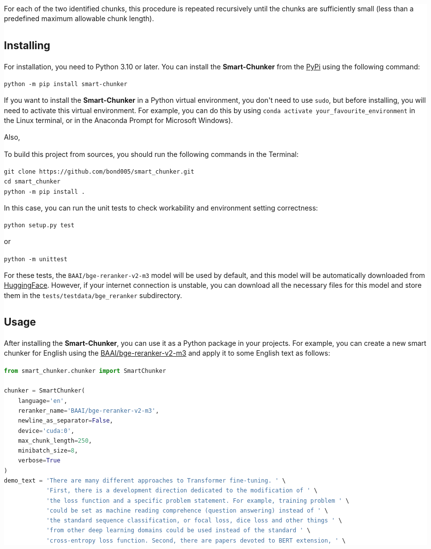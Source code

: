 For each of the two identified chunks, this procedure is repeated recursively until the chunks are sufficiently small (less than a predefined maximum allowable chunk length).

Installing
----------


For installation, you need to Python 3.10 or later. You can install the **Smart-Chunker** from the [PyPi](https://pypi.org/project/smart-chunker) using the following command:

```
python -m pip install smart-chunker
```

If you want to install the **Smart-Chunker** in a Python virtual environment, you don't need to use `sudo`, but before installing, you will need to activate this virtual environment. For example, you can do this by using `conda activate your_favourite_environment` in the Linux terminal, or in the Anaconda Prompt for Microsoft Windows).

Also, 

To build this project from sources, you should run the following commands in the Terminal:

```
git clone https://github.com/bond005/smart_chunker.git
cd smart_chunker
python -m pip install .
```

In this case, you can run the unit tests to check workability and environment setting correctness:

```
python setup.py test
```

or

```
python -m unittest
```

For these tests, the `BAAI/bge-reranker-v2-m3` model will be used by default, and this model will be automatically downloaded from [HuggingFace](https://huggingface.co/BAAI/bge-reranker-v2-m3). However, if your internet connection is unstable, you can download all the necessary files for this model and store them in the `tests/testdata/bge_reranker` subdirectory.

Usage
-----

After installing the **Smart-Chunker**, you can use it as a Python package in your projects. For example, you can create a new smart chunker for English using the [BAAI/bge-reranker-v2-m3](https://huggingface.co/BAAI/bge-reranker-v2-m3) and apply it to some English text as follows:

```python
from smart_chunker.chunker import SmartChunker

chunker = SmartChunker(
    language='en',
    reranker_name='BAAI/bge-reranker-v2-m3',
    newline_as_separator=False,
    device='cuda:0',
    max_chunk_length=250,
    minibatch_size=8,
    verbose=True
)
demo_text = 'There are many different approaches to Transformer fine-tuning. ' \
            'First, there is a development direction dedicated to the modification of ' \
            'the loss function and a specific problem statement. For example, training problem ' \
            'could be set as machine reading comprehence (question answering) instead of ' \
            'the standard sequence classification, or focal loss, dice loss and other things ' \
            'from other deep learning domains could be used instead of the standard ' \
            'cross-entropy loss function. Second, there are papers devoted to BERT extension, ' \
```